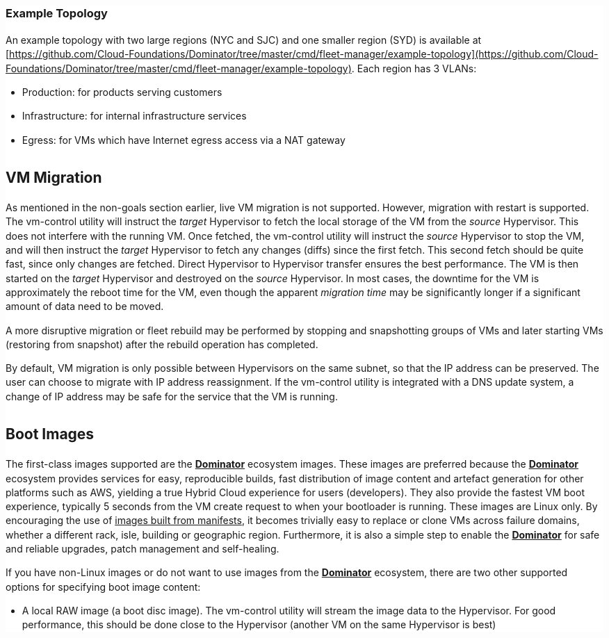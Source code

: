 ### Example Topology

An example topology with two large regions (NYC and SJC) and one smaller region (SYD) is available at [https://github.com/Cloud-Foundations/Dominator/tree/master/cmd/fleet-manager/example-topology](https://github.com/Cloud-Foundations/Dominator/tree/master/cmd/fleet-manager/example-topology). Each region has 3 VLANs:

-   Production: for products serving customers

-   Infrastructure: for internal infrastructure services

-   Egress: for VMs which have Internet egress access via a NAT gateway

VM Migration
------------

As mentioned in the non-goals section earlier, live VM migration is not supported. However, migration with restart is supported. The vm-control utility will instruct the *target* Hypervisor to fetch the local storage of the VM from the *source* Hypervisor. This does not interfere with the running VM. Once fetched, the vm-control utility will instruct the *source* Hypervisor to stop the VM, and will then instruct the *target* Hypervisor to fetch any changes (diffs) since the first fetch. This second fetch should be quite fast, since only changes are fetched. Direct Hypervisor to Hypervisor transfer ensures the best performance. The VM is then started on the *target* Hypervisor and destroyed on the *source* Hypervisor. In most cases, the downtime for the VM is approximately the reboot time for the VM, even though the apparent *migration time* may be significantly longer if a significant amount of data need to be moved.

A more disruptive migration or fleet rebuild may be performed by stopping and snapshotting groups of VMs and later starting VMs (restoring from snapshot) after the rebuild operation has completed.

By default, VM migration is only possible between Hypervisors on the same subnet, so that the IP address can be preserved. The user can choose to migrate with IP address reassignment. If the vm-control utility is integrated with a DNS update system, a change of IP address may be safe for the service that the VM is running.

Boot Images
-----------

The first-class images supported are the [**Dominator**](../Dominator/DesignDoc.html) ecosystem images. These images are preferred because the [**Dominator**](../Dominator/DesignDoc.html) ecosystem provides services for easy, reproducible builds, fast distribution of image content and artefact generation for other platforms such as AWS, yielding a true Hybrid Cloud experience for users (developers). They also provide the fastest VM boot experience, typically 5 seconds from the VM create request to when your bootloader is running. These images are Linux only. By encouraging the use of [images built from manifests](https://github.com/Cloud-Foundations/Dominator/blob/master/user-guide/image-manifest.md), it becomes trivially easy to replace or clone VMs across failure domains, whether a different rack, isle, building or geographic region. Furthermore, it is also a simple step to enable the [**Dominator**](../Dominator/DesignDoc.html) for safe and reliable upgrades, patch management and self-healing.

If you have non-Linux images or do not want to use images from the [**Dominator**](../Dominator/DesignDoc.html) ecosystem, there are two other supported options for specifying boot image content:

-   A local RAW image (a boot disc image). The vm-control utility will stream the image data to the Hypervisor. For good performance, this should be done close to the Hypervisor (another VM on the same Hypervisor is best)
